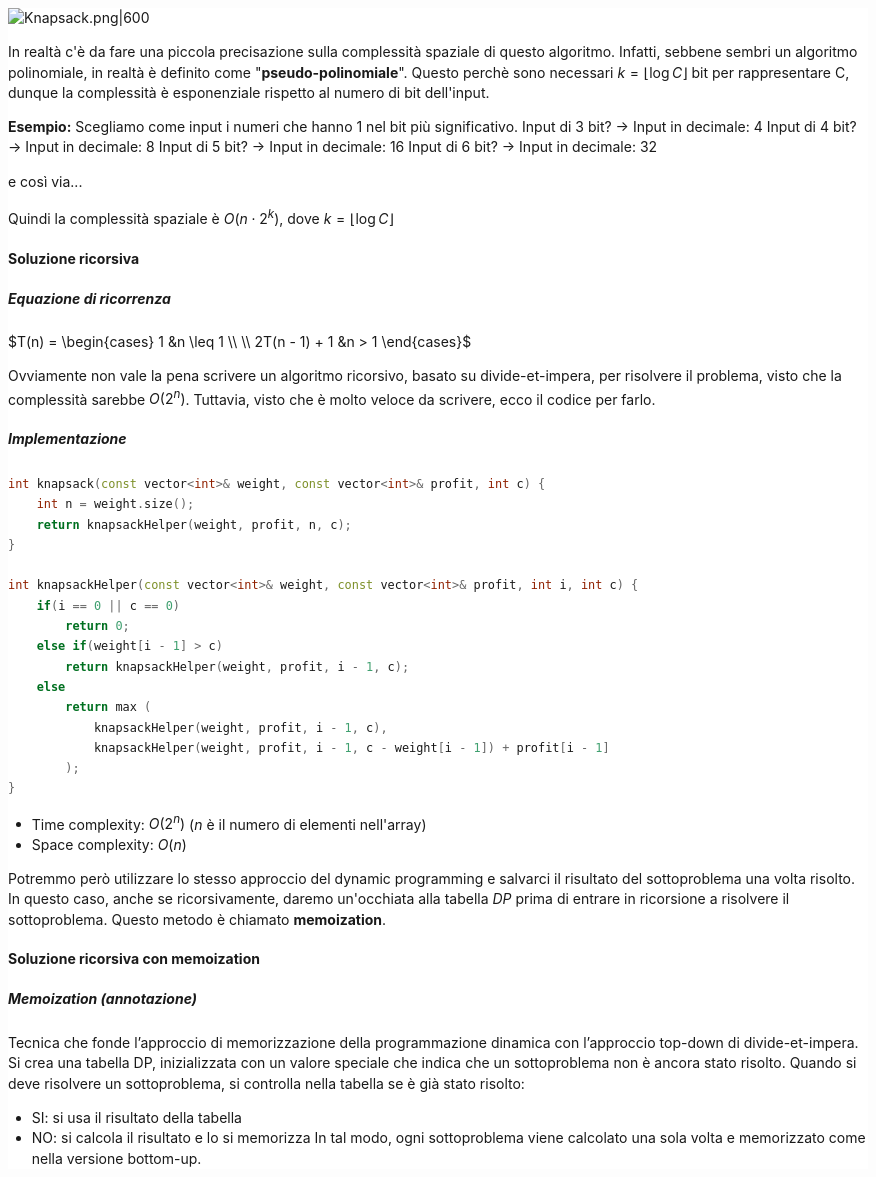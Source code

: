 ![Knapsack.png|600](/img/user/%F0%9F%8E%93%20University%20notes%20(in%20Italian)/%E2%9A%99%EF%B8%8F%20Algoritmi%20e%20Strutture%20Dati/_images/Knapsack.png)

In realtà c'è da fare una piccola precisazione sulla complessità spaziale di questo algoritmo. Infatti, sebbene sembri un algoritmo polinomiale, in realtà è definito come "**pseudo-polinomiale**". Questo perchè sono necessari $k = \lfloor \log C \rfloor$ bit per rappresentare C, dunque la complessità è esponenziale rispetto al numero di bit dell'input.

**Esempio:**
Scegliamo come input i numeri che hanno $1$ nel bit più significativo.
Input di $3$ bit? $\rightarrow$ Input in decimale: 4 
Input di $4$ bit? $\rightarrow$ Input in decimale: 8 
Input di $5$ bit? $\rightarrow$ Input in decimale: 16 
Input di $6$ bit? $\rightarrow$ Input in decimale: 32

e così via...

Quindi la complessità spaziale è $O(n \cdot 2^{k})$, dove $k = \lfloor \log C \rfloor$

#### Soluzione ricorsiva 
##### Equazione di ricorrenza
$T(n) = \begin{cases} 1 &n \leq 1 \\ \\ 2T(n - 1) + 1 &n > 1 \end{cases}$

Ovviamente non vale la pena scrivere un algoritmo ricorsivo, basato su divide-et-impera, per risolvere il problema, visto che la complessità sarebbe $O(2^n)$. Tuttavia, visto che è molto veloce da scrivere, ecco il codice per farlo.

##### Implementazione
```cpp
int knapsack(const vector<int>& weight, const vector<int>& profit, int c) {
    int n = weight.size();
    return knapsackHelper(weight, profit, n, c);
}

int knapsackHelper(const vector<int>& weight, const vector<int>& profit, int i, int c) {
    if(i == 0 || c == 0)
        return 0;
    else if(weight[i - 1] > c)
        return knapsackHelper(weight, profit, i - 1, c);
    else
        return max (
            knapsackHelper(weight, profit, i - 1, c),
            knapsackHelper(weight, profit, i - 1, c - weight[i - 1]) + profit[i - 1]
        );
}
```
- Time complexity: $O(2^n)$ (_n_ è il numero di elementi nell'array)
- Space complexity: $O(n)$

Potremmo però utilizzare lo stesso approccio del dynamic programming e salvarci il risultato del sottoproblema una volta risolto. In questo caso, anche se ricorsivamente, daremo un'occhiata alla tabella $DP$ prima di entrare in ricorsione a risolvere il sottoproblema. Questo metodo è chiamato **memoization**.

#### Soluzione ricorsiva con memoization
##### Memoization (annotazione)
Tecnica che fonde l’approccio di memorizzazione della programmazione dinamica con l’approccio top-down di divide-et-impera.
Si crea una tabella DP, inizializzata con un valore speciale che indica che un sottoproblema non è ancora stato risolto.
Quando si deve risolvere un sottoproblema, si controlla nella tabella se è già stato risolto:
- SI: si usa il risultato della tabella
- NO: si calcola il risultato e lo si memorizza
In tal modo, ogni sottoproblema viene calcolato una sola volta e memorizzato come nella versione bottom-up.

